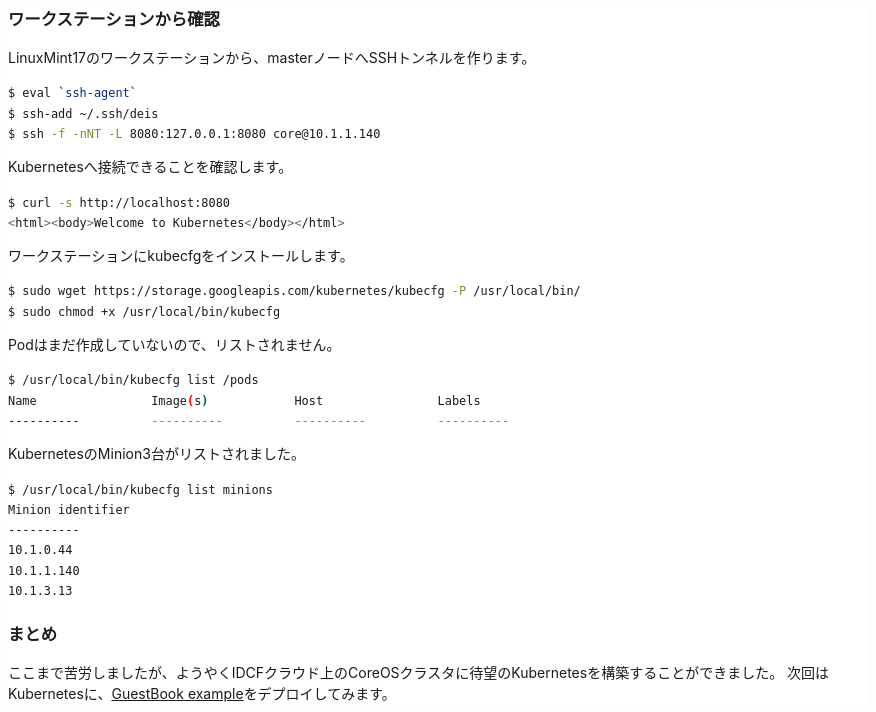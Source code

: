 ### ワークステーションから確認

LinuxMint17のワークステーションから、masterノードへSSHトンネルを作ります。

``` bash
$ eval `ssh-agent`
$ ssh-add ~/.ssh/deis
$ ssh -f -nNT -L 8080:127.0.0.1:8080 core@10.1.1.140
```

Kubernetesへ接続できることを確認します。

``` bash
$ curl -s http://localhost:8080
<html><body>Welcome to Kubernetes</body></html>
```

ワークステーションにkubecfgをインストールします。

``` bash
$ sudo wget https://storage.googleapis.com/kubernetes/kubecfg -P /usr/local/bin/
$ sudo chmod +x /usr/local/bin/kubecfg
```

Podはまだ作成していないので、リストされません。

``` bash
$ /usr/local/bin/kubecfg list /pods
Name                Image(s)            Host                Labels
----------          ----------          ----------          ----------
```

KubernetesのMinion3台がリストされました。

``` bash
$ /usr/local/bin/kubecfg list minions
Minion identifier
----------
10.1.0.44
10.1.1.140
10.1.3.13
```

### まとめ

ここまで苦労しましたが、ようやくIDCFクラウド上のCoreOSクラスタに待望のKubernetesを構築することができました。
次回はKubernetesに、[GuestBook example](https://github.com/GoogleCloudPlatform/kubernetes/blob/master/examples/guestbook/README.md)をデプロイしてみます。

